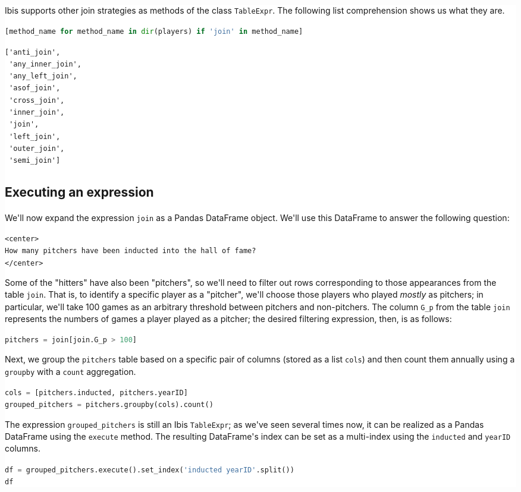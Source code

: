 
Ibis supports other join strategies as methods of the class `TableExpr`.
The following list comprehension shows us what they are.

``` python
[method_name for method_name in dir(players) if 'join' in method_name]
```

    ['anti_join',
     'any_inner_join',
     'any_left_join',
     'asof_join',
     'cross_join',
     'inner_join',
     'join',
     'left_join',
     'outer_join',
     'semi_join']

## Executing an expression

We'll now expand the expression `join` as a Pandas DataFrame object.
We'll use this DataFrame to answer the following question:

```{=html}
<center>
How many pitchers have been inducted into the hall of fame?
</center>
```
Some of the \"hitters\" have also been \"pitchers\", so we'll need to
filter out rows corresponding to those appearances from the table
`join`. That is, to identify a specific player as a \"pitcher\", we'll
choose those players who played *mostly* as pitchers; in particular,
we'll take 100 games as an arbitrary threshold between pitchers and
non-pitchers. The column `G_p` from the table `join` represents the
numbers of games a player played as a pitcher; the desired filtering
expression, then, is as follows:

``` python
pitchers = join[join.G_p > 100]
```

Next, we group the `pitchers` table based on a specific pair of columns
(stored as a list `cols`) and then count them annually using a `groupby`
with a `count` aggregation.

``` python
cols = [pitchers.inducted, pitchers.yearID]
grouped_pitchers = pitchers.groupby(cols).count()
```

The expression `grouped_pitchers` is still an Ibis `TableExpr`; as
we've seen several times now, it can be realized as a Pandas DataFrame
using the `execute` method. The resulting DataFrame's index can be set
as a multi-index using the `inducted` and `yearID` columns.

``` python
df = grouped_pitchers.execute().set_index('inducted yearID'.split())
df
```

